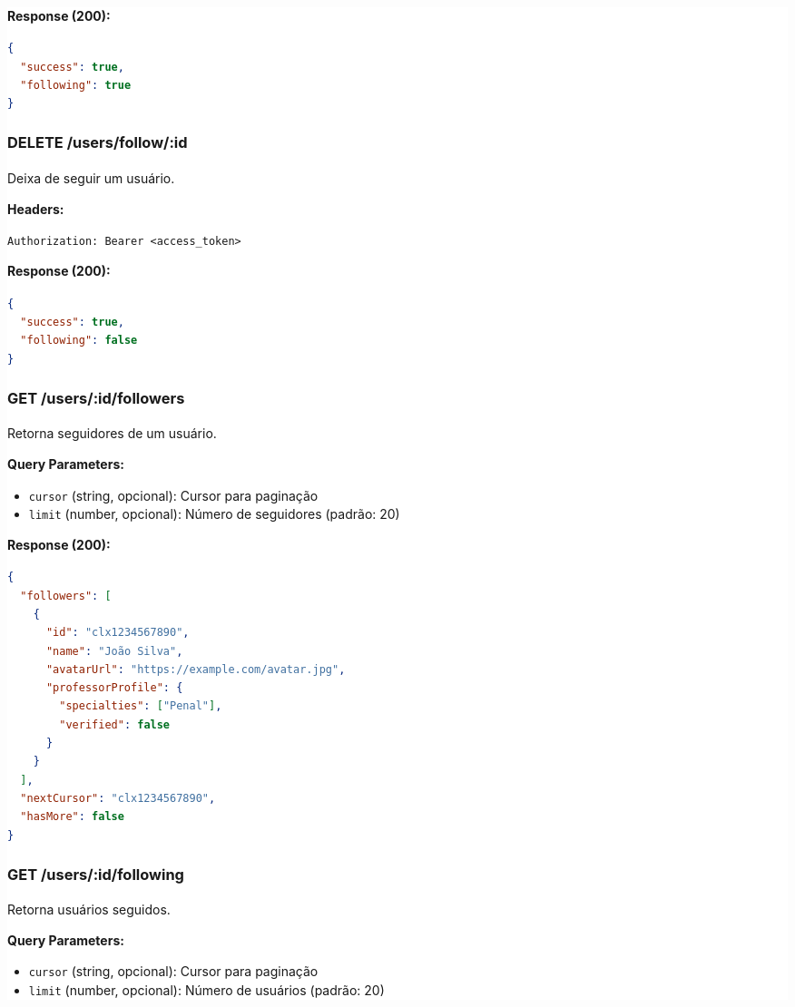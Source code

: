 **Response (200):**
```json
{
  "success": true,
  "following": true
}
```

### DELETE /users/follow/:id
Deixa de seguir um usuário.

**Headers:**
```
Authorization: Bearer <access_token>
```

**Response (200):**
```json
{
  "success": true,
  "following": false
}
```

### GET /users/:id/followers
Retorna seguidores de um usuário.

**Query Parameters:**
- `cursor` (string, opcional): Cursor para paginação
- `limit` (number, opcional): Número de seguidores (padrão: 20)

**Response (200):**
```json
{
  "followers": [
    {
      "id": "clx1234567890",
      "name": "João Silva",
      "avatarUrl": "https://example.com/avatar.jpg",
      "professorProfile": {
        "specialties": ["Penal"],
        "verified": false
      }
    }
  ],
  "nextCursor": "clx1234567890",
  "hasMore": false
}
```

### GET /users/:id/following
Retorna usuários seguidos.

**Query Parameters:**
- `cursor` (string, opcional): Cursor para paginação
- `limit` (number, opcional): Número de usuários (padrão: 20)
